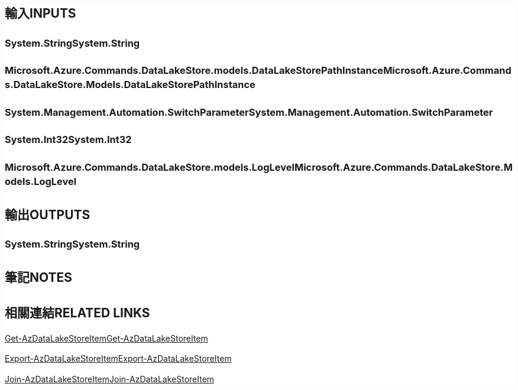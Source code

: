## <span data-ttu-id="5f76a-146">輸入</span><span class="sxs-lookup"><span data-stu-id="5f76a-146">INPUTS</span></span>

### <span data-ttu-id="5f76a-147">System.String</span><span class="sxs-lookup"><span data-stu-id="5f76a-147">System.String</span></span>

### <span data-ttu-id="5f76a-148">Microsoft.Azure.Commands.DataLakeStore.models.DataLakeStorePathInstance</span><span class="sxs-lookup"><span data-stu-id="5f76a-148">Microsoft.Azure.Commands.DataLakeStore.Models.DataLakeStorePathInstance</span></span>

### <span data-ttu-id="5f76a-149">System.Management.Automation.SwitchParameter</span><span class="sxs-lookup"><span data-stu-id="5f76a-149">System.Management.Automation.SwitchParameter</span></span>

### <span data-ttu-id="5f76a-150">System.Int32</span><span class="sxs-lookup"><span data-stu-id="5f76a-150">System.Int32</span></span>

### <span data-ttu-id="5f76a-151">Microsoft.Azure.Commands.DataLakeStore.models.LogLevel</span><span class="sxs-lookup"><span data-stu-id="5f76a-151">Microsoft.Azure.Commands.DataLakeStore.Models.LogLevel</span></span>

## <span data-ttu-id="5f76a-152">輸出</span><span class="sxs-lookup"><span data-stu-id="5f76a-152">OUTPUTS</span></span>

### <span data-ttu-id="5f76a-153">System.String</span><span class="sxs-lookup"><span data-stu-id="5f76a-153">System.String</span></span>

## <span data-ttu-id="5f76a-154">筆記</span><span class="sxs-lookup"><span data-stu-id="5f76a-154">NOTES</span></span>

## <span data-ttu-id="5f76a-155">相關連結</span><span class="sxs-lookup"><span data-stu-id="5f76a-155">RELATED LINKS</span></span>

[<span data-ttu-id="5f76a-156">Get-AzDataLakeStoreItem</span><span class="sxs-lookup"><span data-stu-id="5f76a-156">Get-AzDataLakeStoreItem</span></span>](./Get-AzDataLakeStoreItem.md)

[<span data-ttu-id="5f76a-157">Export-AzDataLakeStoreItem</span><span class="sxs-lookup"><span data-stu-id="5f76a-157">Export-AzDataLakeStoreItem</span></span>](./Export-AzDataLakeStoreItem.md)

[<span data-ttu-id="5f76a-158">Join-AzDataLakeStoreItem</span><span class="sxs-lookup"><span data-stu-id="5f76a-158">Join-AzDataLakeStoreItem</span></span>](./Join-AzDataLakeStoreItem.md)
